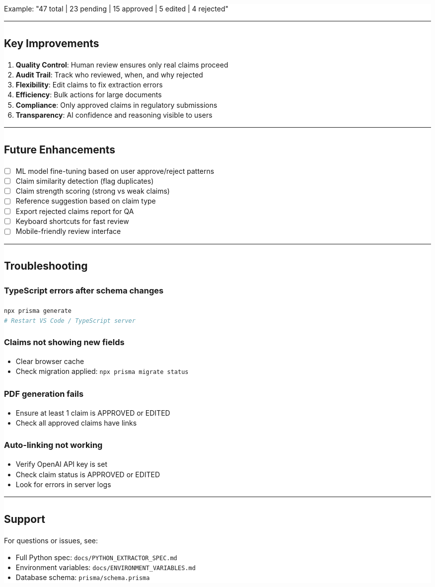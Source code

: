 Example: "47 total | 23 pending | 15 approved | 5 edited | 4 rejected"

---

## Key Improvements

1. **Quality Control**: Human review ensures only real claims proceed
2. **Audit Trail**: Track who reviewed, when, and why rejected
3. **Flexibility**: Edit claims to fix extraction errors
4. **Efficiency**: Bulk actions for large documents
5. **Compliance**: Only approved claims in regulatory submissions
6. **Transparency**: AI confidence and reasoning visible to users

---

## Future Enhancements

- [ ] ML model fine-tuning based on user approve/reject patterns
- [ ] Claim similarity detection (flag duplicates)
- [ ] Claim strength scoring (strong vs weak claims)
- [ ] Reference suggestion based on claim type
- [ ] Export rejected claims report for QA
- [ ] Keyboard shortcuts for fast review
- [ ] Mobile-friendly review interface

---

## Troubleshooting

### TypeScript errors after schema changes
```bash
npx prisma generate
# Restart VS Code / TypeScript server
```

### Claims not showing new fields
- Clear browser cache
- Check migration applied: `npx prisma migrate status`

### PDF generation fails
- Ensure at least 1 claim is APPROVED or EDITED
- Check all approved claims have links

### Auto-linking not working
- Verify OpenAI API key is set
- Check claim status is APPROVED or EDITED
- Look for errors in server logs

---

## Support

For questions or issues, see:
- Full Python spec: `docs/PYTHON_EXTRACTOR_SPEC.md`
- Environment variables: `docs/ENVIRONMENT_VARIABLES.md`
- Database schema: `prisma/schema.prisma`
